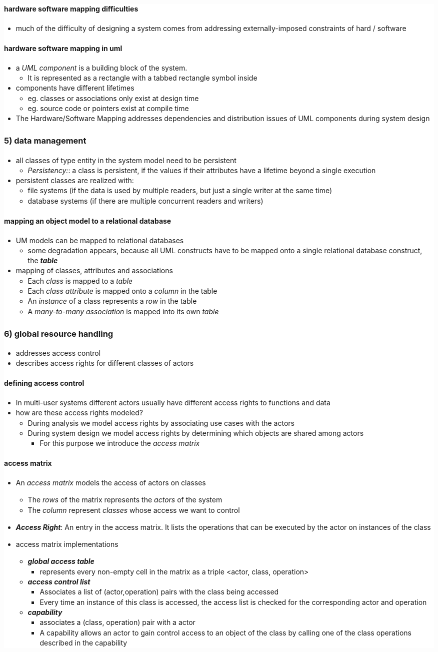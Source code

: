 #### hardware software mapping difficulties
- much of the difficulty of designing a system comes from addressing externally-imposed constraints of hard / software
#### hardware software mapping in uml
- a *UML component* is a building block of the system.
  - It is represented as a rectangle with a tabbed rectangle symbol inside
- components have different lifetimes
  - eg. classes or associations only exist at design time
  - eg. source code or pointers exist at compile time
- The Hardware/Software Mapping addresses dependencies and distribution issues of UML components during system design

### 5) data management
- all classes of type entity in the system model need to be persistent
  - *Persistency:*: a class is persistent, if the values if their attributes have a lifetime beyond a single execution
- persistent classes are realized with:
  - file systems (if the data is used by multiple readers, but just a single writer at the same time)
  - database systems (if there are multiple concurrent readers and writers)

#### mapping an object model to a relational database
- UM models can be mapped to relational databases
  - some degradation appears, because all UML constructs have to be mapped onto a single relational database construct, the ***table***
- mapping of classes, attributes and associations
  - Each *class* is mapped to a *table*
  - Each *class attribute* is mapped onto a *column* in the table
  - An *instance* of a class represents a *row* in the table
  - A *many-to-many association* is mapped into its own *table*


### 6) global resource handling
- addresses access control
- describes access rights for different classes of actors

#### defining access control
- In multi-user systems different actors usually have different access rights to functions and data
- how are these access rights modeled?
  - During analysis we model access rights by associating use cases with the actors
  - During system design we model access rights by determining which objects are shared among actors
    - For this purpose we introduce the *access matrix*

#### access matrix
- An *access matrix* models the access of actors on classes
  - The *rows* of the matrix represents the *actors* of the system
  - The *column* represent *classes* whose access we want to control
- ***Access Right***: An entry in the access matrix. It lists the operations that can be executed by the actor on instances of the class

- access matrix implementations
  - ***global access table***
    - represents every non-empty cell in the matrix as a triple <actor, class, operation>
  - ***access control list***
    - Associates a list of (actor,operation) pairs with the class being accessed
    - Every time an instance of this class is accessed, the access list is checked for the corresponding actor and operation
  - ***capability***
    - associates a (class, operation) pair with a actor
    - A capability allows an actor to gain control access to an object of the class by calling one of the class operations described in the capability
